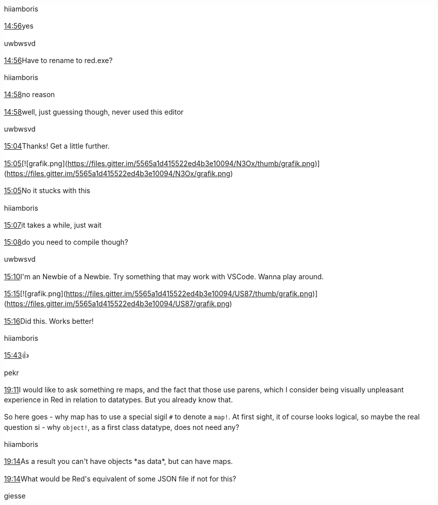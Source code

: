 hiiamboris

[14:56](#msg61f7f885526fb77b31a78d96)yes

uwbwsvd

[14:56](#msg61f7f8b1742c3d4b21c47000)Have to rename to red.exe?

hiiamboris

[14:58](#msg61f7f8f8d41a5853f979847e)no reason

[14:58](#msg61f7f91a526fb77b31a78eb6)well, just guessing though, never used this editor

uwbwsvd

[15:04](#msg61f7fa919b470f389793567b)Thanks! Get a little further.

[15:05](#msg61f7facdd143b14f834403ab)\[!\[grafik.png](https://files.gitter.im/5565a1d415522ed4b3e10094/N3Ox/thumb/grafik.png)](https://files.gitter.im/5565a1d415522ed4b3e10094/N3Ox/grafik.png)

[15:05](#msg61f7fad35dc6213cd40bc2e3)No it stucks with this

hiiamboris

[15:07](#msg61f7fb489b470f38979358c1)it takes a while, just wait

[15:08](#msg61f7fb6be1a1264f0a82bf8e)do you need to compile though?

uwbwsvd

[15:10](#msg61f7fbfe46529077f5b05534)I'm an Newbie of a Newbie. Try something that may work with VSCode. Wanna play around.

[15:15](#msg61f7fd1f5dc6213cd40bc73e)\[!\[grafik.png](https://files.gitter.im/5565a1d415522ed4b3e10094/US87/thumb/grafik.png)](https://files.gitter.im/5565a1d415522ed4b3e10094/US87/grafik.png)

[15:16](#msg61f7fd3b526fb77b31a798e9)Did this. Works better!

hiiamboris

[15:43](#msg61f803a8f5a3947800312658):+1:

pekr

[19:11](#msg61f83444526fb77b31a80d25)I would like to ask something re maps, and the fact that those use parens, which I consider being visually unpleasant experience in Red in relation to datatypes. But you already know that.

So here goes - why map has to use a special sigil `#` to denote a `map!`. At first sight, it of course looks logical, so maybe the real question si - why `object!`, as a first class datatype, does not need any?

hiiamboris

[19:14](#msg61f834fa9a335454064d8489)As a result you can't have objects \*as data\*, but can have maps.

[19:14](#msg61f835152a210c38c1f683f4)What would be Red's equivalent of some JSON file if not for this?

giesse
